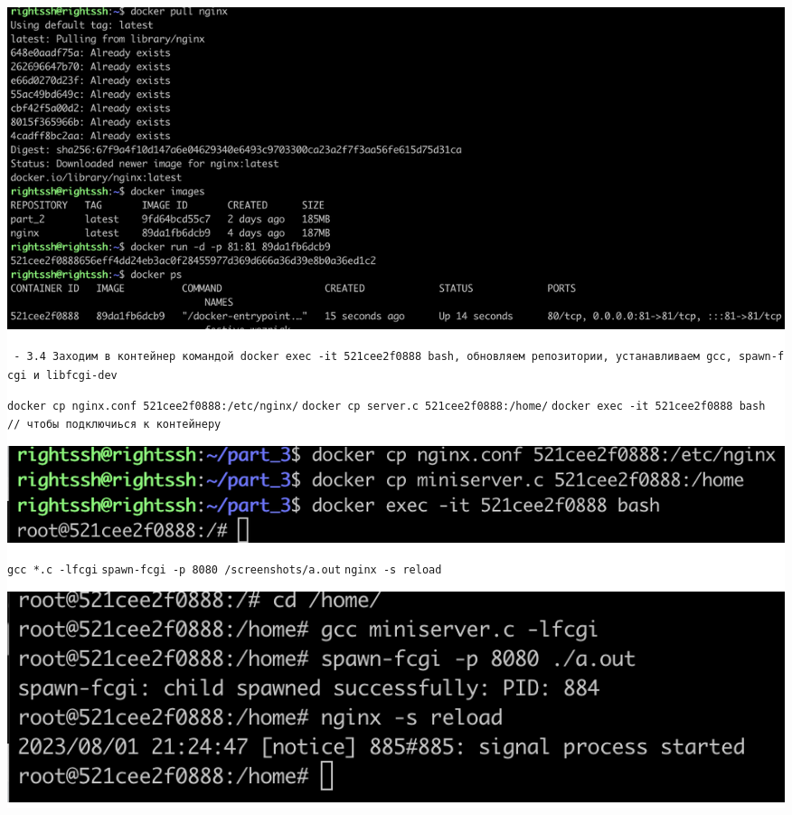 ![Alt text](screens/task3.3.png "Optional Title") <br>

`` - 3.4 Заходим в контейнер командой docker exec -it 521cee2f0888 bash, обновляем репозитории, устанавливаем gcc, spawn-fcgi и libfcgi-dev``

``docker cp nginx.conf 521cee2f0888:/etc/nginx/``
``docker cp server.c 521cee2f0888:/home/``
``docker exec -it 521cee2f0888 bash     // чтобы подключиься к контейнеру``

![Alt text](screens/task3.4.png "Optional Title") <br>

``gcc *.c -lfcgi``
``spawn-fcgi -p 8080 /screenshots/a.out``
``nginx -s reload``

![Alt text](screens/task3.5.png "Optional Title") <br>
